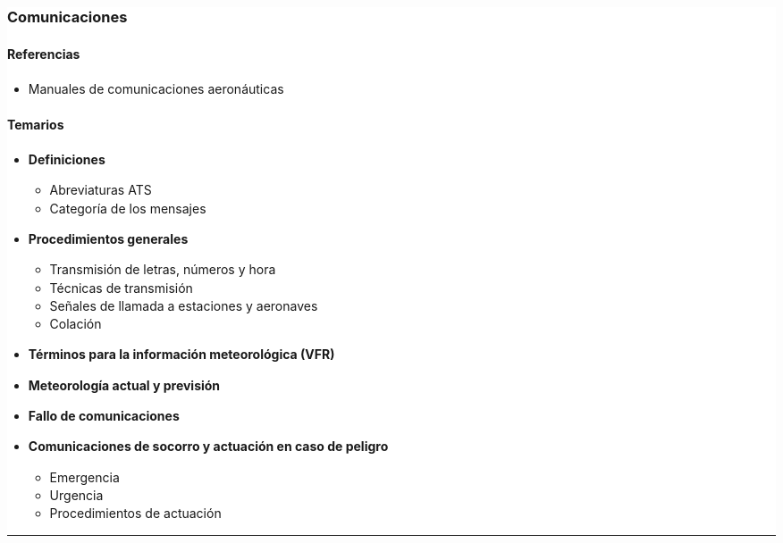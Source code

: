 
### Comunicaciones

#### Referencias

- Manuales de comunicaciones aeronáuticas

#### Temarios

- **Definiciones**

  - Abreviaturas ATS
  - Categoría de los mensajes

- **Procedimientos generales**

  - Transmisión de letras, números y hora
  - Técnicas de transmisión
  - Señales de llamada a estaciones y aeronaves
  - Colación

- **Términos para la información meteorológica (VFR)**
- **Meteorología actual y previsión**

- **Fallo de comunicaciones**

- **Comunicaciones de socorro y actuación en caso de peligro**
  - Emergencia
  - Urgencia
  - Procedimientos de actuación

---

